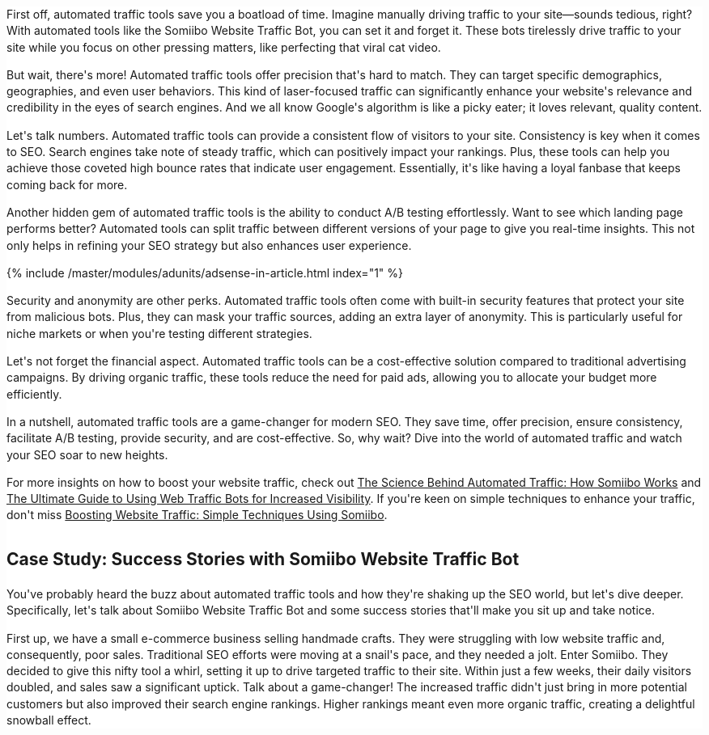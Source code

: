First off, automated traffic tools save you a boatload of time. Imagine manually driving traffic to your site—sounds tedious, right? With automated tools like the Somiibo Website Traffic Bot, you can set it and forget it. These bots tirelessly drive traffic to your site while you focus on other pressing matters, like perfecting that viral cat video.

But wait, there's more! Automated traffic tools offer precision that's hard to match. They can target specific demographics, geographies, and even user behaviors. This kind of laser-focused traffic can significantly enhance your website's relevance and credibility in the eyes of search engines. And we all know Google's algorithm is like a picky eater; it loves relevant, quality content.

Let's talk numbers. Automated traffic tools can provide a consistent flow of visitors to your site. Consistency is key when it comes to SEO. Search engines take note of steady traffic, which can positively impact your rankings. Plus, these tools can help you achieve those coveted high bounce rates that indicate user engagement. Essentially, it's like having a loyal fanbase that keeps coming back for more.

Another hidden gem of automated traffic tools is the ability to conduct A/B testing effortlessly. Want to see which landing page performs better? Automated tools can split traffic between different versions of your page to give you real-time insights. This not only helps in refining your SEO strategy but also enhances user experience.

{% include /master/modules/adunits/adsense-in-article.html index="1" %}

Security and anonymity are other perks. Automated traffic tools often come with built-in security features that protect your site from malicious bots. Plus, they can mask your traffic sources, adding an extra layer of anonymity. This is particularly useful for niche markets or when you're testing different strategies.

Let's not forget the financial aspect. Automated traffic tools can be a cost-effective solution compared to traditional advertising campaigns. By driving organic traffic, these tools reduce the need for paid ads, allowing you to allocate your budget more efficiently.

In a nutshell, automated traffic tools are a game-changer for modern SEO. They save time, offer precision, ensure consistency, facilitate A/B testing, provide security, and are cost-effective. So, why wait? Dive into the world of automated traffic and watch your SEO soar to new heights.

For more insights on how to boost your website traffic, check out [The Science Behind Automated Traffic: How Somiibo Works](https://webtrafficbot.com/blog/the-science-behind-automated-traffic-how-somiibo-works) and [The Ultimate Guide to Using Web Traffic Bots for Increased Visibility](https://webtrafficbot.com/blog/the-ultimate-guide-to-using-web-traffic-bots-for-increased-visibility). If you're keen on simple techniques to enhance your traffic, don't miss [Boosting Website Traffic: Simple Techniques Using Somiibo](https://webtrafficbot.com/blog/boosting-website-traffic-simple-techniques-using-somiibo).

## Case Study: Success Stories with Somiibo Website Traffic Bot

You've probably heard the buzz about automated traffic tools and how they're shaking up the SEO world, but let's dive deeper. Specifically, let's talk about Somiibo Website Traffic Bot and some success stories that'll make you sit up and take notice.

First up, we have a small e-commerce business selling handmade crafts. They were struggling with low website traffic and, consequently, poor sales. Traditional SEO efforts were moving at a snail's pace, and they needed a jolt. Enter Somiibo. They decided to give this nifty tool a whirl, setting it up to drive targeted traffic to their site. Within just a few weeks, their daily visitors doubled, and sales saw a significant uptick. Talk about a game-changer! The increased traffic didn't just bring in more potential customers but also improved their search engine rankings. Higher rankings meant even more organic traffic, creating a delightful snowball effect.
